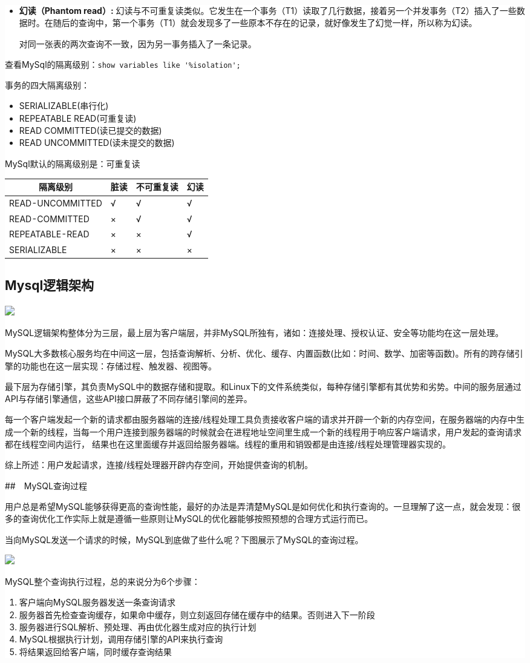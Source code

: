 - **幻读（Phantom read）:** 幻读与不可重复读类似。它发生在一个事务（T1）读取了几行数据，接着另一个并发事务（T2）插入了一些数据时。在随后的查询中，第一个事务（T1）就会发现多了一些原本不存在的记录，就好像发生了幻觉一样，所以称为幻读。

  对同一张表的两次查询不一致，因为另一事务插入了一条记录。

查看MySql的隔离级别：`show variables like '%isolation';`

事务的四大隔离级别：

* SERIALIZABLE(串行化)
* REPEATABLE READ(可重复读)
* READ COMMITTED(读已提交的数据)
* READ UNCOMMITTED(读未提交的数据)

MySql默认的隔离级别是：可重复读

| 隔离级别         | 脏读 | 不可重复读 | 幻读 |
| ---------------- | ---- | ---------- | ---- |
| READ-UNCOMMITTED | √    | √          | √    |
| READ-COMMITTED   | ×    | √          | √    |
| REPEATABLE-READ  | ×    | ×          | √    |
| SERIALIZABLE     | ×    | ×          | ×    |

## Mysql逻辑架构

![](https://cdn.jsdelivr.net/gh/12581a/cdn/images/MySql1.png)

MySQL逻辑架构整体分为三层，最上层为客户端层，并非MySQL所独有，诸如：连接处理、授权认证、安全等功能均在这一层处理。

MySQL大多数核心服务均在中间这一层，包括查询解析、分析、优化、缓存、内置函数(比如：时间、数学、加密等函数)。所有的跨存储引擎的功能也在这一层实现：存储过程、触发器、视图等。

最下层为存储引擎，其负责MySQL中的数据存储和提取。和Linux下的文件系统类似，每种存储引擎都有其优势和劣势。中间的服务层通过API与存储引擎通信，这些API接口屏蔽了不同存储引擎间的差异。

每一个客户端发起一个新的请求都由服务器端的连接/线程处理工具负责接收客户端的请求并开辟一个新的内存空间，在服务器端的内存中生成一个新的线程，当每一个用户连接到服务器端的时候就会在进程地址空间里生成一个新的线程用于响应客户端请求，用户发起的查询请求都在线程空间内运行， 结果也在这里面缓存并返回给服务器端。线程的重用和销毁都是由连接/线程处理管理器实现的。

综上所述：用户发起请求，连接/线程处理器开辟内存空间，开始提供查询的机制。

##　MySQL查询过程

用户总是希望MySQL能够获得更高的查询性能，最好的办法是弄清楚MySQL是如何优化和执行查询的。一旦理解了这一点，就会发现：很多的查询优化工作实际上就是遵循一些原则让MySQL的优化器能够按照预想的合理方式运行而已。

当向MySQL发送一个请求的时候，MySQL到底做了些什么呢？下图展示了MySQL的查询过程。

![](https://cdn.jsdelivr.net/gh/12581a/cdn/images/MySql2.png)



MySQL整个查询执行过程，总的来说分为6个步骤：

1. 客户端向MySQL服务器发送一条查询请求
2. 服务器首先检查查询缓存，如果命中缓存，则立刻返回存储在缓存中的结果。否则进入下一阶段
3. 服务器进行SQL解析、预处理、再由优化器生成对应的执行计划
4. MySQL根据执行计划，调用存储引擎的API来执行查询
5. 将结果返回给客户端，同时缓存查询结果
